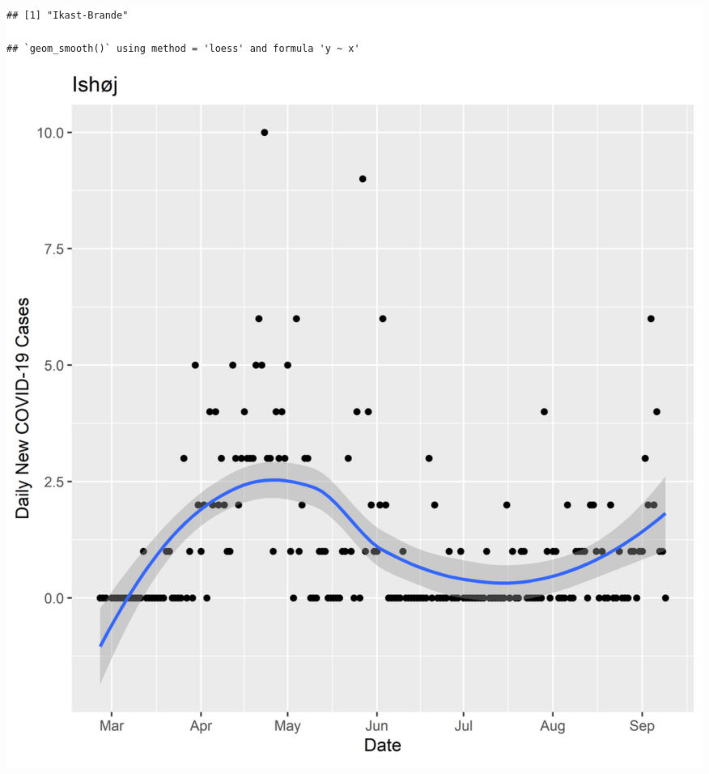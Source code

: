     ## [1] "Ikast-Brande"

    ## `geom_smooth()` using method = 'loess' and formula 'y ~ x'

![](README_files/figure-gfm/Cases-by-Municipality-Individual-48.png)
